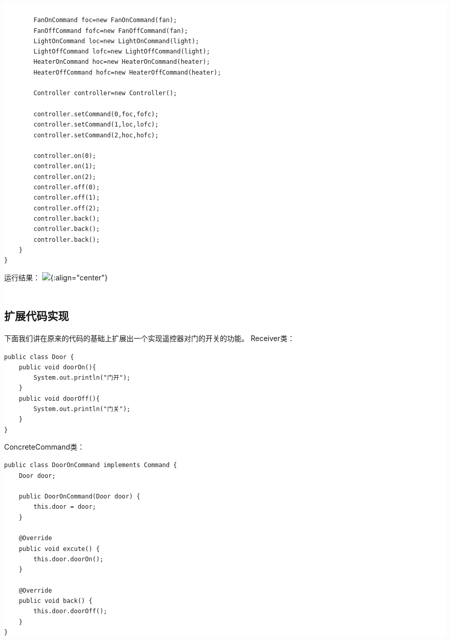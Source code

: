 ```

        FanOnCommand foc=new FanOnCommand(fan);
        FanOffCommand fofc=new FanOffCommand(fan);
        LightOnCommand loc=new LightOnCommand(light);
        LightOffCommand lofc=new LightOffCommand(light);
        HeaterOnCommand hoc=new HeaterOnCommand(heater);
        HeaterOffCommand hofc=new HeaterOffCommand(heater);

        Controller controller=new Controller();

        controller.setCommand(0,foc,fofc);
        controller.setCommand(1,loc,lofc);
        controller.setCommand(2,hoc,hofc);

        controller.on(0);
        controller.on(1);
        controller.on(2);
        controller.off(0);
        controller.off(1);
        controller.off(2);
        controller.back();
        controller.back();
        controller.back();
    }
}
```
运行结果：
![](https://itmanmzt.github.io/styles/images/mingling/001.jpg){:align="center"}<br><br>
## 扩展代码实现
下面我们讲在原来的代码的基础上扩展出一个实现遥控器对门的开关的功能。
Receiver类：
```
public class Door {
    public void doorOn(){
        System.out.println("门开");
    }
    public void doorOff(){
        System.out.println("门关");
    }
}
```
ConcreteCommand类：
```
public class DoorOnCommand implements Command {
    Door door;

    public DoorOnCommand(Door door) {
        this.door = door;
    }

    @Override
    public void excute() {
        this.door.doorOn();
    }

    @Override
    public void back() {
        this.door.doorOff();
    }
}
```
```
```